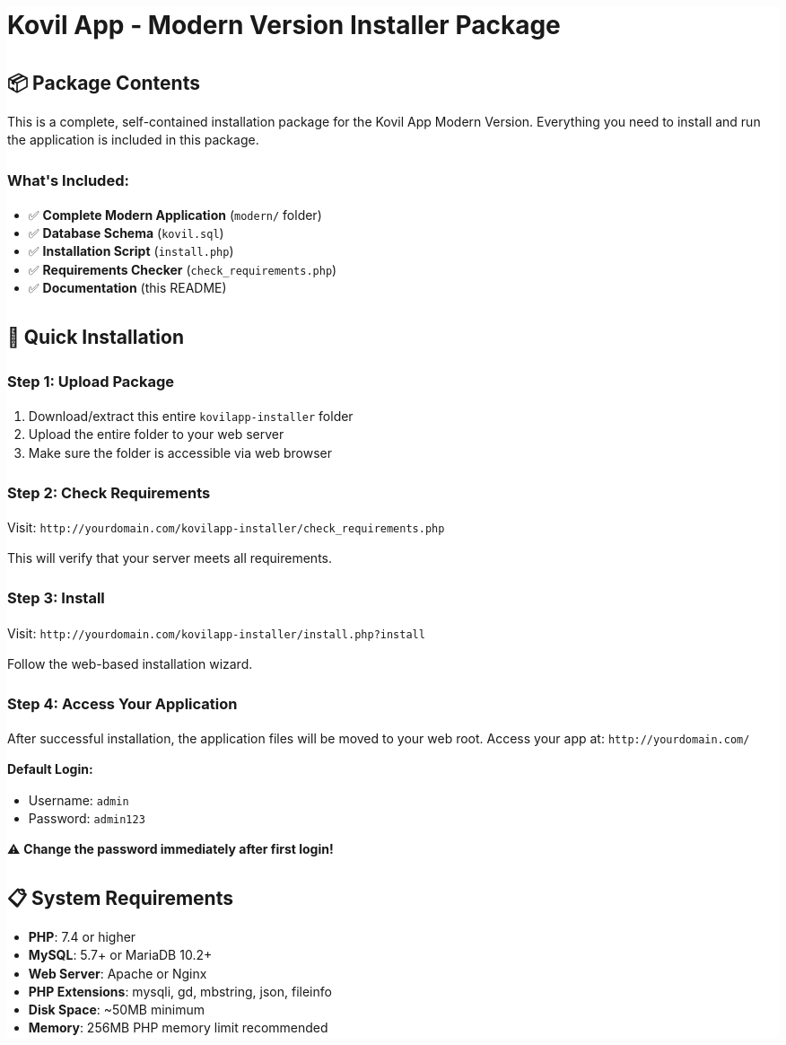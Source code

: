 # Kovil App - Modern Version Installer Package

## 📦 Package Contents

This is a complete, self-contained installation package for the Kovil App Modern Version. Everything you need to install and run the application is included in this package.

### What's Included:
- ✅ **Complete Modern Application** (`modern/` folder)
- ✅ **Database Schema** (`kovil.sql`)
- ✅ **Installation Script** (`install.php`)
- ✅ **Requirements Checker** (`check_requirements.php`)
- ✅ **Documentation** (this README)

## 🚀 Quick Installation

### Step 1: Upload Package
1. Download/extract this entire `kovilapp-installer` folder
2. Upload the entire folder to your web server
3. Make sure the folder is accessible via web browser

### Step 2: Check Requirements
Visit: `http://yourdomain.com/kovilapp-installer/check_requirements.php`

This will verify that your server meets all requirements.

### Step 3: Install
Visit: `http://yourdomain.com/kovilapp-installer/install.php?install`

Follow the web-based installation wizard.

### Step 4: Access Your Application
After successful installation, the application files will be moved to your web root.
Access your app at: `http://yourdomain.com/`

**Default Login:**
- Username: `admin`
- Password: `admin123`

⚠️ **Change the password immediately after first login!**

## 📋 System Requirements

- **PHP**: 7.4 or higher
- **MySQL**: 5.7+ or MariaDB 10.2+
- **Web Server**: Apache or Nginx
- **PHP Extensions**: mysqli, gd, mbstring, json, fileinfo
- **Disk Space**: ~50MB minimum
- **Memory**: 256MB PHP memory limit recommended
